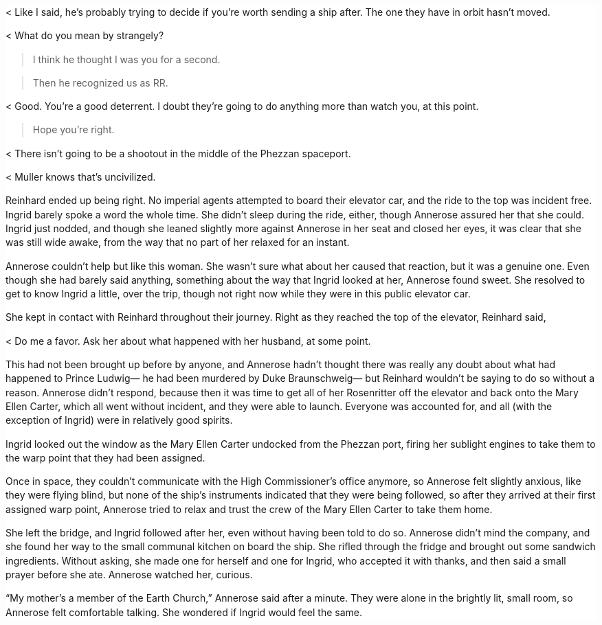 < Like I said, he’s probably trying to decide if you’re worth sending a ship after. The one they have in orbit hasn’t moved.

< What do you mean by strangely?

> I think he thought I was you for a second.

> Then he recognized us as RR.

< Good. You’re a good deterrent. I doubt they’re going to do anything more than watch you, at this point.

> Hope you’re right.

< There isn’t going to be a shootout in the middle of the Phezzan spaceport.

< Muller knows that’s uncivilized.

Reinhard ended up being right. No imperial agents attempted to board their elevator car, and the ride to the top was incident free. Ingrid barely spoke a word the whole time. She didn’t sleep during the ride, either, though Annerose assured her that she could. Ingrid just nodded, and though she leaned slightly more against Annerose in her seat and closed her eyes, it was clear that she was still wide awake, from the way that no part of her relaxed for an instant.

Annerose couldn’t help but like this woman. She wasn’t sure what about her caused that reaction, but it was a genuine one. Even though she had barely said anything, something about the way that Ingrid looked at her, Annerose found sweet. She resolved to get to know Ingrid a little, over the trip, though not right now while they were in this public elevator car. 

She kept in contact with Reinhard throughout their journey. Right as they reached the top of the elevator, Reinhard said,

< Do me a favor. Ask her about what happened with her husband, at some point.

This had not been brought up before by anyone, and Annerose hadn’t thought there was really any doubt about what had happened to Prince Ludwig— he had been murdered by Duke Braunschweig— but Reinhard wouldn’t be saying to do so without a reason. Annerose didn’t respond, because then it was time to get all of her Rosenritter off the elevator and back onto the Mary Ellen Carter, which all went without incident, and they were able to launch. Everyone was accounted for, and all (with the exception of Ingrid) were in relatively good spirits.

Ingrid looked out the window as the Mary Ellen Carter undocked from the Phezzan port, firing her sublight engines to take them to the warp point that they had been assigned.

Once in space, they couldn’t communicate with the High Commissioner’s office anymore, so Annerose felt slightly anxious, like they were flying blind, but none of the ship’s instruments indicated that they were being followed, so after they arrived at their first assigned warp point, Annerose tried to relax and trust the crew of the Mary Ellen Carter to take them home.

She left the bridge, and Ingrid followed after her, even without having been told to do so. Annerose didn’t mind the company, and she found her way to the small communal kitchen on board the ship. She rifled through the fridge and brought out some sandwich ingredients. Without asking, she made one for herself and one for Ingrid, who accepted it with thanks, and then said a small prayer before she ate. Annerose watched her, curious.

“My mother’s a member of the Earth Church,” Annerose said after a minute. They were alone in the brightly lit, small room, so Annerose felt comfortable talking. She wondered if Ingrid would feel the same.
